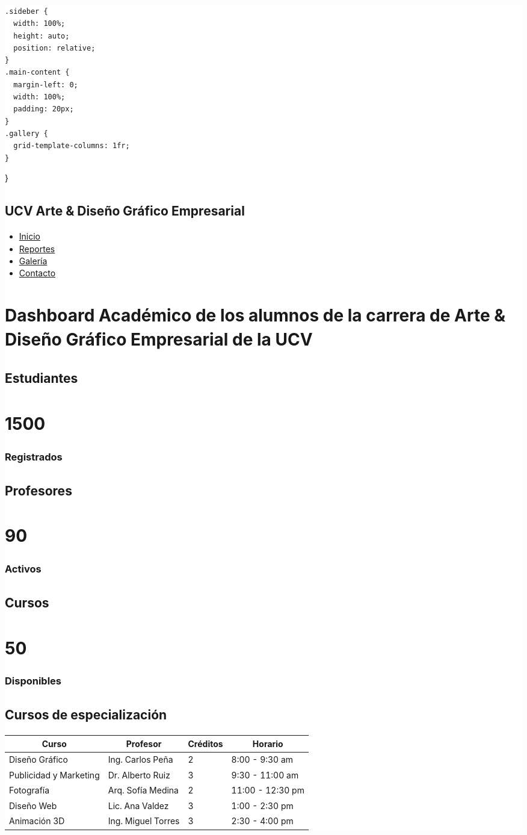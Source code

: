    .sideber {
      width: 100%;
      height: auto;
      position: relative;
    }
    .main-content {
      margin-left: 0;
      width: 100%;
      padding: 20px;
    }
    .gallery {
      grid-template-columns: 1fr;
    }
  }
</style>
</head>
<body>
  <div class="sideber">
    <h2>UCV Arte & Diseño Gráfico Empresarial</h2>
    <ul>
      <li><a href="#Inicio" class="tab-link active">Inicio</a></li>
      <li><a href="#Reportes" class="tab-link">Reportes</a></li>
      <li><a href="#Galería" class="tab-link">Galería</a></li>
      <li><a href="#Contacto" class="tab-link">Contacto</a></li>
    </ul>
  </div>
  <div class="main-content">
    <div id="Inicio" class="tab-content active">
      <h1>Dashboard Académico de los alumnos de la carrera de Arte & Diseño Gráfico Empresarial de la UCV</h1>
      <div class="dashboard">
        <div class="card">
          <h2>Estudiantes</h2>
          <h1>1500</h1>
          <h3>Registrados</h3>
        </div>
        <div class="card">
          <h2>Profesores</h2>
          <h1>90</h1>
          <h3>Activos</h3>
        </div>
        <div class="card">
          <h2>Cursos</h2>
          <h1>50</h1>
          <h3>Disponibles</h3>
        </div>
      </div>
      <div class="dashboard1">
        <h2>Cursos de especialización</h2>
        <table>
          <thead>
            <tr>
              <th>Curso</th>
              <th>Profesor</th>
              <th>Créditos</th>
              <th>Horario</th>
            </tr>
          </thead>
          <tbody>
            <tr><td>Diseño Gráfico</td><td>Ing. Carlos Peña</td><td>2</td><td>8:00 - 9:30 am</td></tr>
            <tr><td>Publicidad y Marketing</td><td>Dr. Alberto Ruiz</td><td>3</td><td>9:30 - 11:00 am</td></tr>
            <tr><td>Fotografía</td><td>Arq. Sofía Medina</td><td>2</td><td>11:00 - 12:30 pm</td></tr>
            <tr><td>Diseño Web</td><td>Lic. Ana Valdez</td><td>3</td><td>1:00 - 2:30 pm</td></tr>
            <tr><td>Animación 3D</td><td>Ing. Miguel Torres</td><td>3</td><td>2:30 - 4:00 pm</td></tr>